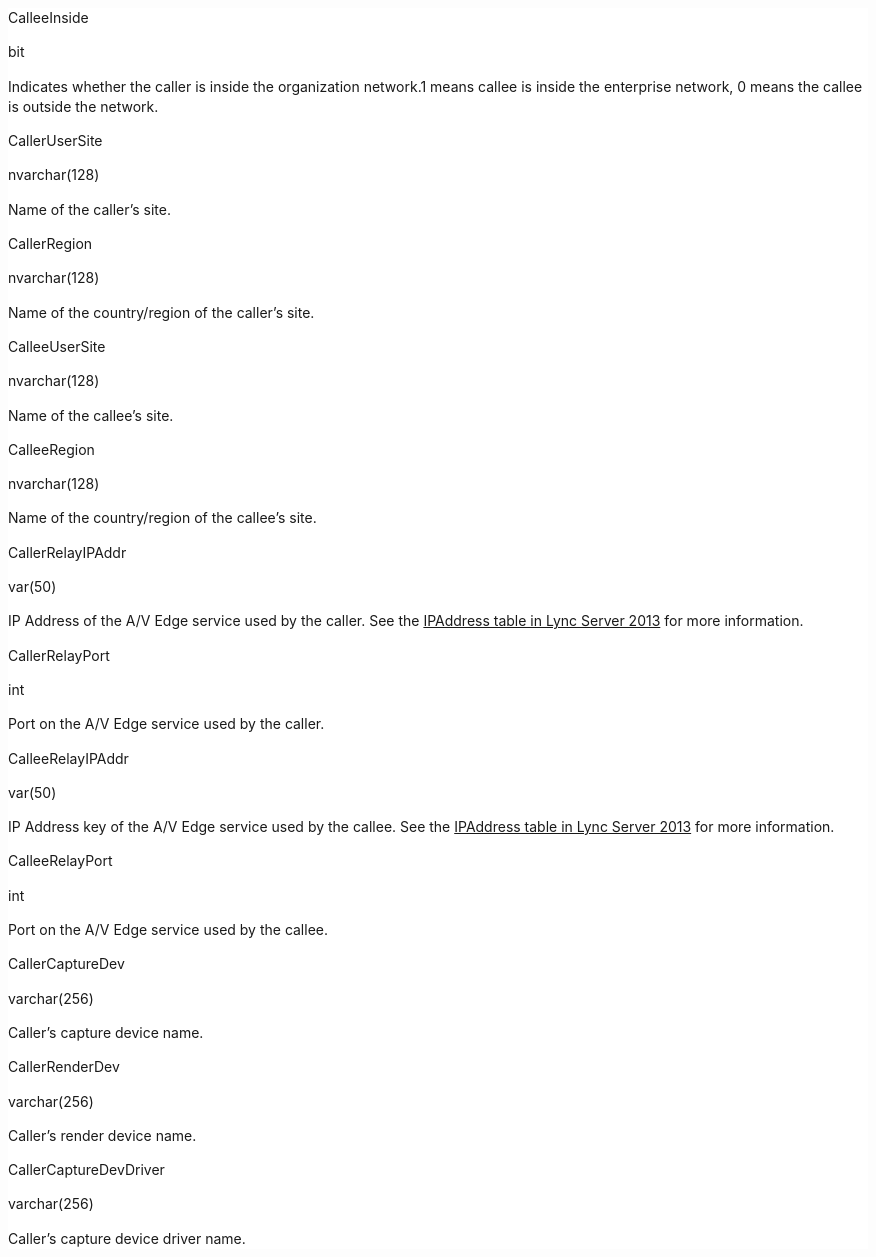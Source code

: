 </tr>
<tr class="odd">
<td><p>CalleeInside</p></td>
<td><p>bit</p></td>
<td><p>Indicates whether the caller is inside the organization network.1 means callee is inside the enterprise network, 0 means the callee is outside the network.</p></td>
</tr>
<tr class="even">
<td><p>CallerUserSite</p></td>
<td><p>nvarchar(128)</p></td>
<td><p>Name of the caller’s site.</p></td>
</tr>
<tr class="odd">
<td><p>CallerRegion</p></td>
<td><p>nvarchar(128)</p></td>
<td><p>Name of the country/region of the caller’s site.</p></td>
</tr>
<tr class="even">
<td><p>CalleeUserSite</p></td>
<td><p>nvarchar(128)</p></td>
<td><p>Name of the callee’s site.</p></td>
</tr>
<tr class="odd">
<td><p>CalleeRegion</p></td>
<td><p>nvarchar(128)</p></td>
<td><p>Name of the country/region of the callee’s site.</p></td>
</tr>
<tr class="even">
<td><p>CallerRelayIPAddr</p></td>
<td><p>var(50)</p></td>
<td><p>IP Address of the A/V Edge service used by the caller. See the <a href="lync-server-2013-ipaddress-table.md">IPAddress table in Lync Server 2013</a> for more information.</p></td>
</tr>
<tr class="odd">
<td><p>CallerRelayPort</p></td>
<td><p>int</p></td>
<td><p>Port on the A/V Edge service used by the caller.</p></td>
</tr>
<tr class="even">
<td><p>CalleeRelayIPAddr</p></td>
<td><p>var(50)</p></td>
<td><p>IP Address key of the A/V Edge service used by the callee. See the <a href="lync-server-2013-ipaddress-table.md">IPAddress table in Lync Server 2013</a> for more information.</p></td>
</tr>
<tr class="odd">
<td><p>CalleeRelayPort</p></td>
<td><p>int</p></td>
<td><p>Port on the A/V Edge service used by the callee.</p></td>
</tr>
<tr class="even">
<td><p>CallerCaptureDev</p></td>
<td><p>varchar(256)</p></td>
<td><p>Caller’s capture device name.</p></td>
</tr>
<tr class="odd">
<td><p>CallerRenderDev</p></td>
<td><p>varchar(256)</p></td>
<td><p>Caller’s render device name.</p></td>
</tr>
<tr class="even">
<td><p>CallerCaptureDevDriver</p></td>
<td><p>varchar(256)</p></td>
<td><p>Caller’s capture device driver name.</p></td>
</tr>